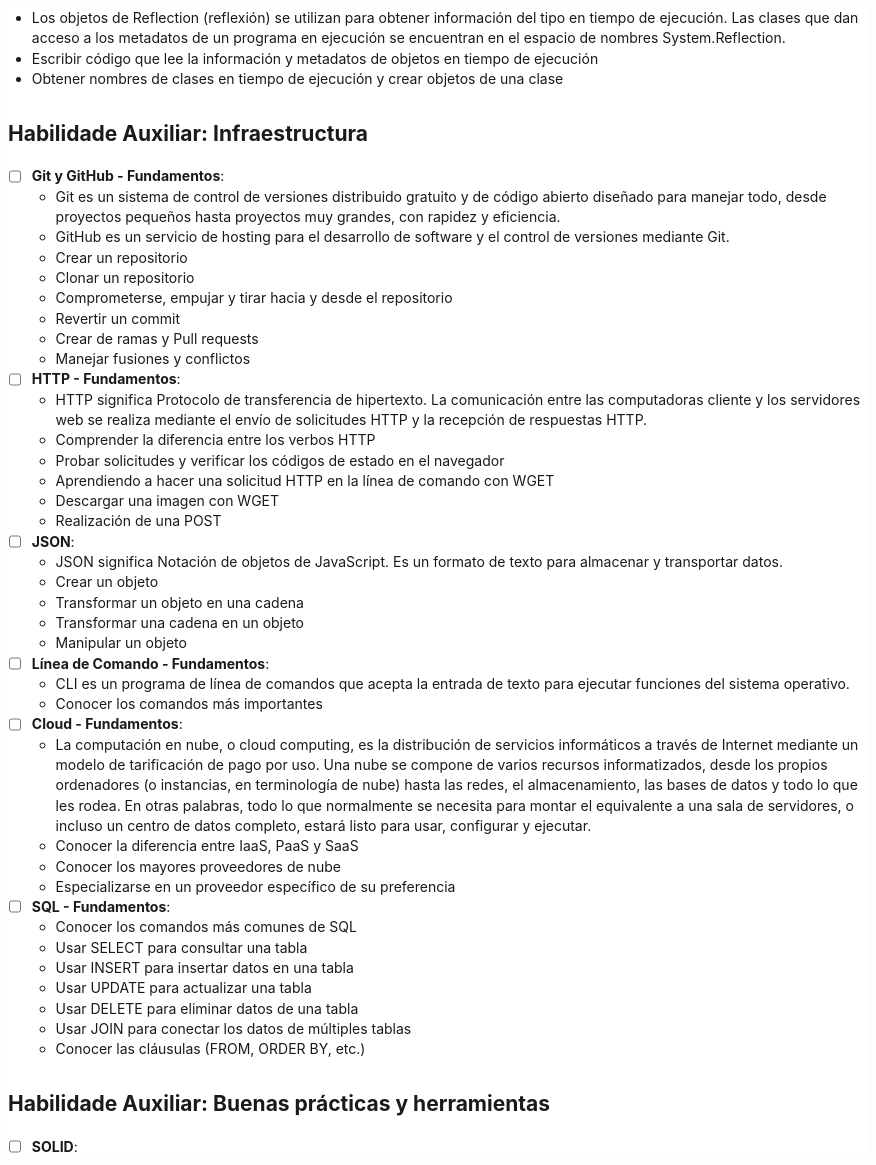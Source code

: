    - Los objetos de Reflection (reflexión) se utilizan para obtener información del tipo en tiempo de ejecución. Las clases que dan acceso a los metadatos de un programa en ejecución se encuentran en el espacio de nombres System.Reflection.
   - Escribir código que lee la información y metadatos de objetos en tiempo de ejecución
   - Obtener nombres de clases en tiempo de ejecución y crear objetos de una clase
## Habilidade Auxiliar: Infraestructura 
- [ ] **Git y GitHub - Fundamentos**:
   - Git es un sistema de control de versiones distribuido gratuito y de código abierto diseñado para manejar todo, desde proyectos pequeños hasta proyectos muy grandes, con rapidez y eficiencia.
   - GitHub es un servicio de hosting para el desarrollo de software y el control de versiones mediante Git.
   - Crear un repositorio
   - Clonar un repositorio
   - Comprometerse, empujar y tirar hacia y desde el repositorio
   - Revertir un commit
   - Crear de ramas y Pull requests
   - Manejar fusiones y conflictos
- [ ] **HTTP - Fundamentos**:
   - HTTP significa Protocolo de transferencia de hipertexto. La comunicación entre las computadoras cliente y los servidores web se realiza mediante el envío de solicitudes HTTP y la recepción de respuestas HTTP.
   - Comprender la diferencia entre los verbos HTTP
   - Probar solicitudes y verificar los códigos de estado en el navegador
   - Aprendiendo a hacer una solicitud HTTP en la línea de comando con WGET
   - Descargar una imagen con WGET
   - Realización de una POST
- [ ] **JSON**:
   - JSON significa Notación de objetos de JavaScript. Es un formato de texto para almacenar y transportar datos.
   - Crear un objeto
   - Transformar un objeto en una cadena
   - Transformar una cadena en un objeto
   - Manipular un objeto
- [ ] **Línea de Comando - Fundamentos**:
   - CLI es un programa de línea de comandos que acepta la entrada de texto para ejecutar funciones del sistema operativo.
   - Conocer los comandos más importantes
- [ ] **Cloud - Fundamentos**:
   - La computación en nube, o cloud computing, es la distribución de servicios informáticos a través de Internet mediante un modelo de tarificación de pago por uso. Una nube se compone de varios recursos informatizados, desde los propios ordenadores (o instancias, en terminología de nube) hasta las redes, el almacenamiento, las bases de datos y todo lo que les rodea. En otras palabras, todo lo que normalmente se necesita para montar el equivalente a una sala de servidores, o incluso un centro de datos completo, estará listo para usar, configurar y ejecutar.
   - Conocer la diferencia entre IaaS, PaaS y SaaS
   - Conocer los mayores proveedores de nube
   - Especializarse en un proveedor específico de su preferencia
- [ ] **SQL - Fundamentos**:
   - Conocer los comandos más comunes de SQL
   - Usar SELECT para consultar una tabla
   - Usar INSERT para insertar datos en una tabla
   - Usar UPDATE para actualizar una tabla
   - Usar DELETE para eliminar datos de una tabla
   - Usar JOIN para conectar los datos de múltiples tablas
   - Conocer las cláusulas (FROM, ORDER BY, etc.)
## Habilidade Auxiliar: Buenas prácticas y herramientas 
- [ ] **SOLID**:
